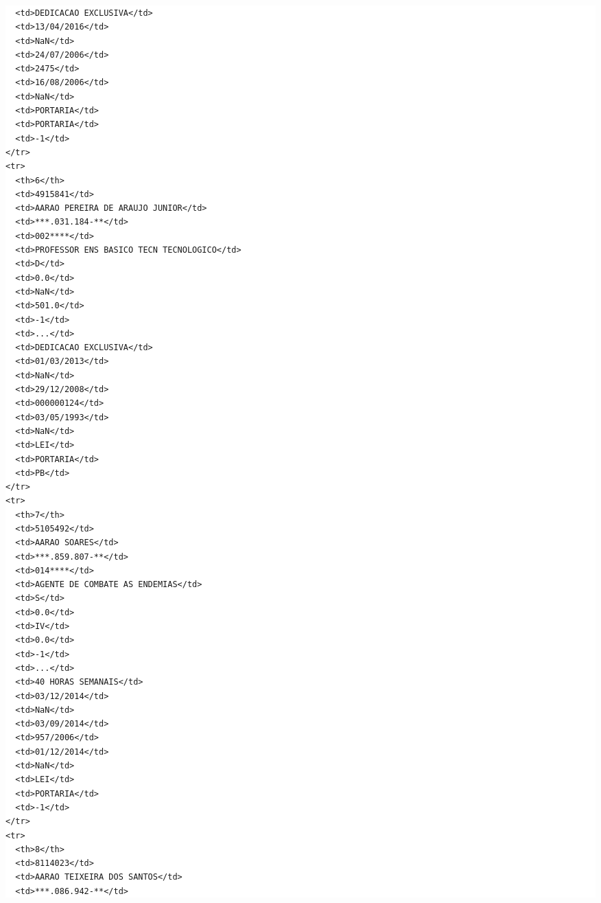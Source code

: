       <td>DEDICACAO EXCLUSIVA</td>
      <td>13/04/2016</td>
      <td>NaN</td>
      <td>24/07/2006</td>
      <td>2475</td>
      <td>16/08/2006</td>
      <td>NaN</td>
      <td>PORTARIA</td>
      <td>PORTARIA</td>
      <td>-1</td>
    </tr>
    <tr>
      <th>6</th>
      <td>4915841</td>
      <td>AARAO PEREIRA DE ARAUJO JUNIOR</td>
      <td>***.031.184-**</td>
      <td>002****</td>
      <td>PROFESSOR ENS BASICO TECN TECNOLOGICO</td>
      <td>D</td>
      <td>0.0</td>
      <td>NaN</td>
      <td>501.0</td>
      <td>-1</td>
      <td>...</td>
      <td>DEDICACAO EXCLUSIVA</td>
      <td>01/03/2013</td>
      <td>NaN</td>
      <td>29/12/2008</td>
      <td>000000124</td>
      <td>03/05/1993</td>
      <td>NaN</td>
      <td>LEI</td>
      <td>PORTARIA</td>
      <td>PB</td>
    </tr>
    <tr>
      <th>7</th>
      <td>5105492</td>
      <td>AARAO SOARES</td>
      <td>***.859.807-**</td>
      <td>014****</td>
      <td>AGENTE DE COMBATE AS ENDEMIAS</td>
      <td>S</td>
      <td>0.0</td>
      <td>IV</td>
      <td>0.0</td>
      <td>-1</td>
      <td>...</td>
      <td>40 HORAS SEMANAIS</td>
      <td>03/12/2014</td>
      <td>NaN</td>
      <td>03/09/2014</td>
      <td>957/2006</td>
      <td>01/12/2014</td>
      <td>NaN</td>
      <td>LEI</td>
      <td>PORTARIA</td>
      <td>-1</td>
    </tr>
    <tr>
      <th>8</th>
      <td>8114023</td>
      <td>AARAO TEIXEIRA DOS SANTOS</td>
      <td>***.086.942-**</td>
